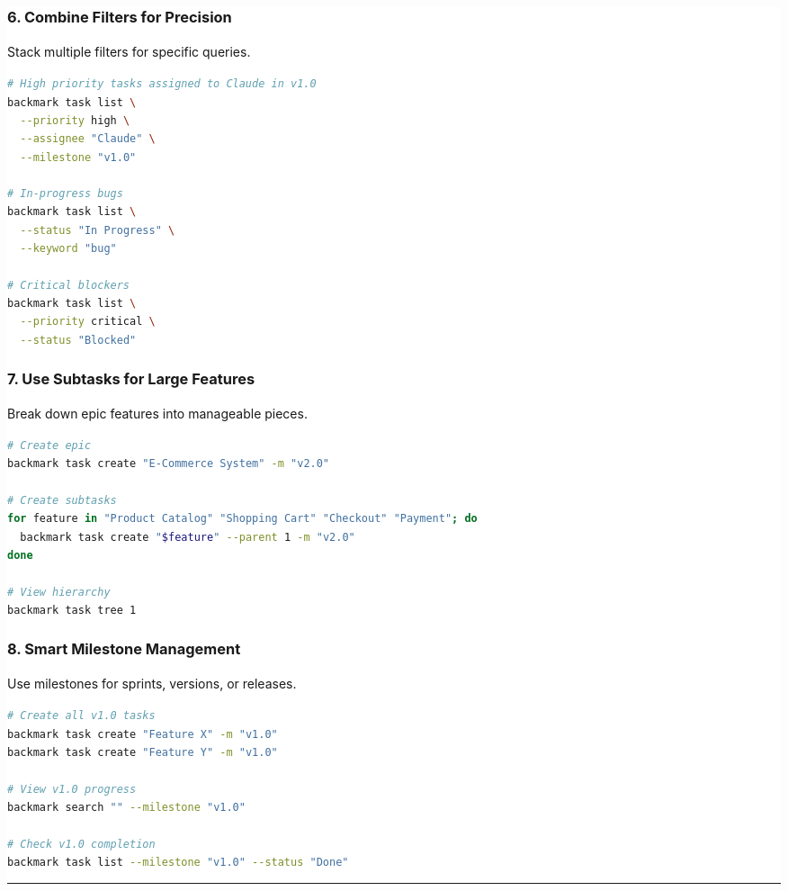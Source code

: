 ### 6. **Combine Filters for Precision**
Stack multiple filters for specific queries.

```bash
# High priority tasks assigned to Claude in v1.0
backmark task list \
  --priority high \
  --assignee "Claude" \
  --milestone "v1.0"

# In-progress bugs
backmark task list \
  --status "In Progress" \
  --keyword "bug"

# Critical blockers
backmark task list \
  --priority critical \
  --status "Blocked"
```

### 7. **Use Subtasks for Large Features**
Break down epic features into manageable pieces.

```bash
# Create epic
backmark task create "E-Commerce System" -m "v2.0"

# Create subtasks
for feature in "Product Catalog" "Shopping Cart" "Checkout" "Payment"; do
  backmark task create "$feature" --parent 1 -m "v2.0"
done

# View hierarchy
backmark task tree 1
```

### 8. **Smart Milestone Management**
Use milestones for sprints, versions, or releases.

```bash
# Create all v1.0 tasks
backmark task create "Feature X" -m "v1.0"
backmark task create "Feature Y" -m "v1.0"

# View v1.0 progress
backmark search "" --milestone "v1.0"

# Check v1.0 completion
backmark task list --milestone "v1.0" --status "Done"
```

---
